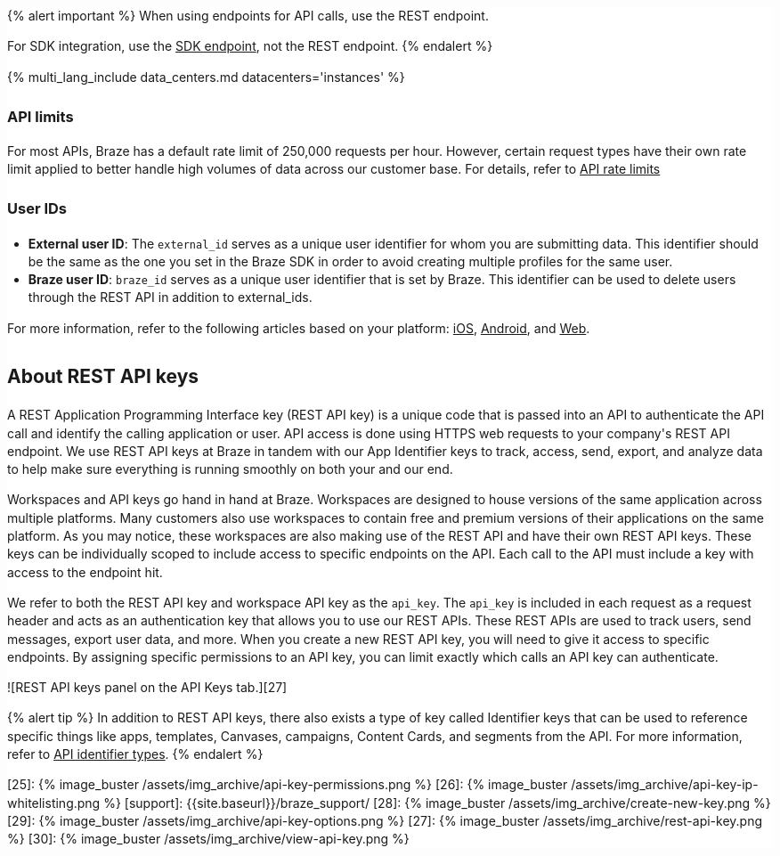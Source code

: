 {% alert important %}
When using endpoints for API calls, use the REST endpoint.

For SDK integration, use the [SDK endpoint]({{site.baseurl}}/user_guide/administrative/access_braze/sdk_endpoints/), not the REST endpoint.
{% endalert %}

{% multi_lang_include data_centers.md datacenters='instances' %}

### API limits

For most APIs, Braze has a default rate limit of 250,000 requests per hour. However, certain request types have their own rate limit applied to better handle high volumes of data across our customer base. For details, refer to [API rate limits]({{site.baseurl}}/api/api_limits/)

### User IDs

- **External user ID**: The `external_id` serves as a unique user identifier for whom you are submitting data. This identifier should be the same as the one you set in the Braze SDK in order to avoid creating multiple profiles for the same user.
- **Braze user ID**: `braze_id` serves as a unique user identifier that is set by Braze. This identifier can be used to delete users through the REST API in addition to external_ids.

For more information, refer to the following articles based on your platform: [iOS][9], [Android][10], and [Web][13].

## About REST API keys

A REST Application Programming Interface key (REST API key) is a unique code that is passed into an API to authenticate the API call and identify the calling application or user. API access is done using HTTPS web requests to your company's REST API endpoint. We use REST API keys at Braze in tandem with our App Identifier keys to track, access, send, export, and analyze data to help make sure everything is running smoothly on both your and our end.

Workspaces and API keys go hand in hand at Braze. Workspaces are designed to house versions of the same application across multiple platforms. Many customers also use workspaces to contain free and premium versions of their applications on the same platform. As you may notice, these workspaces are also making use of the REST API and have their own REST API keys. These keys can be individually scoped to include access to specific endpoints on the API. Each call to the API must include a key with access to the endpoint hit.

We refer to both the REST API key and workspace API key as the `api_key`. The `api_key` is included in each request as a request header and acts as an authentication key that allows you to use our REST APIs. These REST APIs are used to track users, send messages, export user data, and more. When you create a new REST API key, you will need to give it access to specific endpoints. By assigning specific permissions to an API key, you can limit exactly which calls an API key can authenticate.

![REST API keys panel on the API Keys tab.][27]

{% alert tip %}
In addition to REST API keys, there also exists a type of key called Identifier keys that can be used to reference specific things like apps, templates, Canvases, campaigns, Content Cards, and segments from the API. For more information, refer to [API identifier types]({{site.baseurl}}/api/identifier_types/).
{% endalert %}


[1]: https://en.wikipedia.org/wiki/UTF-8
[7]: {{site.baseurl}}/api/objects_filters/connected_audience/
[9]: {{site.baseurl}}/developer_guide/platform_integration_guides/swift/analytics/setting_user_ids/
[10]: {{site.baseurl}}/developer_guide/platform_integration_guides/android/analytics/setting_user_ids/
[13]: {{site.baseurl}}/developer_guide/platform_integration_guides/web/analytics/setting_user_ids/
[2]: {{site.baseurl}}/api/identifier_types/
[5]: {{site.baseurl}}/api/basics/
[6]: https://documenter.getpostman.com/view/4689407/SVYrsdsG?version=latest#intro
[25]: {% image_buster /assets/img_archive/api-key-permissions.png %}
[26]: {% image_buster /assets/img_archive/api-key-ip-whitelisting.png %}
[support]: {{site.baseurl}}/braze_support/
[28]: {% image_buster /assets/img_archive/create-new-key.png %}
[29]: {% image_buster /assets/img_archive/api-key-options.png %}
[27]: {% image_buster /assets/img_archive/rest-api-key.png %}
[30]: {% image_buster /assets/img_archive/view-api-key.png %}